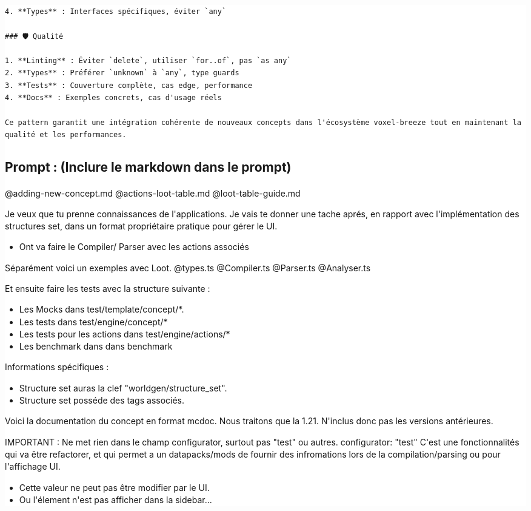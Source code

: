 ```
4. **Types** : Interfaces spécifiques, éviter `any`

### 🛡️ Qualité

1. **Linting** : Éviter `delete`, utiliser `for..of`, pas `as any`
2. **Types** : Préférer `unknown` à `any`, type guards
3. **Tests** : Couverture complète, cas edge, performance
4. **Docs** : Exemples concrets, cas d'usage réels

Ce pattern garantit une intégration cohérente de nouveaux concepts dans l'écosystème voxel-breeze tout en maintenant la qualité et les performances.
```

## Prompt : (Inclure le markdown dans le prompt)

@adding-new-concept.md @actions-loot-table.md @loot-table-guide.md

Je veux que tu prenne connaissances de l'applications. Je vais te donner une
tache aprés, en rapport avec l'implémentation des structures set, dans un format
propriétaire pratique pour gérer le UI.

- Ont va faire le Compiler/ Parser avec les actions associés

Séparément voici un exemples avec Loot. @types.ts @Compiler.ts @Parser.ts
@Analyser.ts

Et ensuite faire les tests avec la structure suivante :

- Les Mocks dans test/template/concept/*.
- Les tests dans test/engine/concept/*
- Les tests pour les actions dans test/engine/actions/*
- Les benchmark dans dans benchmark

Informations spécifiques :

- Structure set auras la clef "worldgen/structure_set".
- Structure set posséde des tags associés.

Voici la documentation du concept en format mcdoc. Nous traitons que la 1.21.
N'inclus donc pas les versions antérieures.

IMPORTANT : Ne met rien dans le champ configurator, surtout pas "test" ou
autres. configurator: "test" C'est une fonctionnalités qui va être refactorer,
et qui permet a un datapacks/mods de fournir des infromations lors de la
compilation/parsing ou pour l'affichage UI.

- Cette valeur ne peut pas être modifier par le UI.
- Ou l'élement n'est pas afficher dans la sidebar...

